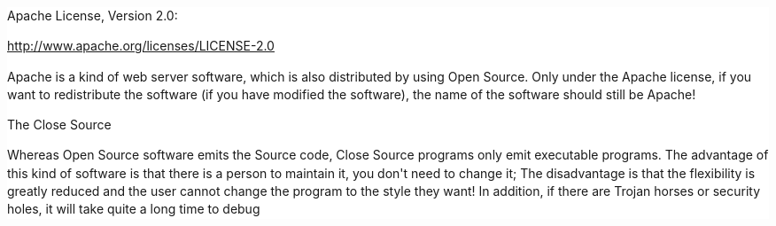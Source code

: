 
Apache License, Version 2.0:

http://www.apache.org/licenses/LICENSE-2.0

Apache is a kind of web server software, which is also distributed by using Open Source. Only under the Apache license, if you want to redistribute the software (if you have modified the software), the name of the software should still be Apache!



The Close Source


Whereas Open Source software emits the Source code, Close Source programs only emit executable programs. The advantage of this kind of software is that there is a person to maintain it, you don't need to change it; The disadvantage is that the flexibility is greatly reduced and the user cannot change the program to the style they want! In addition, if there are Trojan horses or security holes, it will take quite a long time to debug